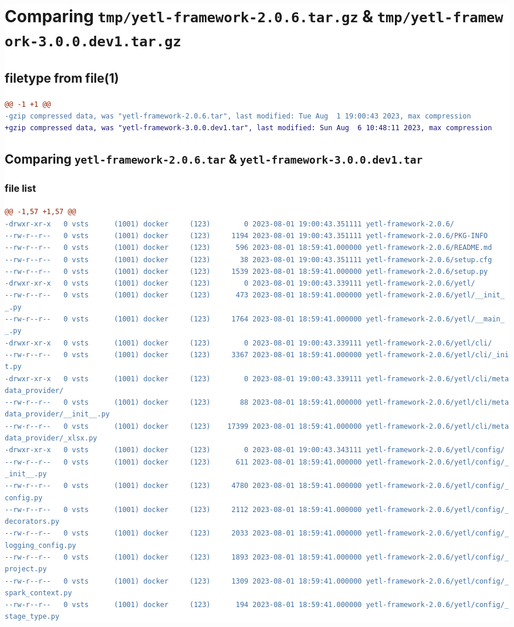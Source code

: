# Comparing `tmp/yetl-framework-2.0.6.tar.gz` & `tmp/yetl-framework-3.0.0.dev1.tar.gz`

## filetype from file(1)

```diff
@@ -1 +1 @@
-gzip compressed data, was "yetl-framework-2.0.6.tar", last modified: Tue Aug  1 19:00:43 2023, max compression
+gzip compressed data, was "yetl-framework-3.0.0.dev1.tar", last modified: Sun Aug  6 10:48:11 2023, max compression
```

## Comparing `yetl-framework-2.0.6.tar` & `yetl-framework-3.0.0.dev1.tar`

### file list

```diff
@@ -1,57 +1,57 @@
-drwxr-xr-x   0 vsts      (1001) docker     (123)        0 2023-08-01 19:00:43.351111 yetl-framework-2.0.6/
--rw-r--r--   0 vsts      (1001) docker     (123)     1194 2023-08-01 19:00:43.351111 yetl-framework-2.0.6/PKG-INFO
--rw-r--r--   0 vsts      (1001) docker     (123)      596 2023-08-01 18:59:41.000000 yetl-framework-2.0.6/README.md
--rw-r--r--   0 vsts      (1001) docker     (123)       38 2023-08-01 19:00:43.351111 yetl-framework-2.0.6/setup.cfg
--rw-r--r--   0 vsts      (1001) docker     (123)     1539 2023-08-01 18:59:41.000000 yetl-framework-2.0.6/setup.py
-drwxr-xr-x   0 vsts      (1001) docker     (123)        0 2023-08-01 19:00:43.339111 yetl-framework-2.0.6/yetl/
--rw-r--r--   0 vsts      (1001) docker     (123)      473 2023-08-01 18:59:41.000000 yetl-framework-2.0.6/yetl/__init__.py
--rw-r--r--   0 vsts      (1001) docker     (123)     1764 2023-08-01 18:59:41.000000 yetl-framework-2.0.6/yetl/__main__.py
-drwxr-xr-x   0 vsts      (1001) docker     (123)        0 2023-08-01 19:00:43.339111 yetl-framework-2.0.6/yetl/cli/
--rw-r--r--   0 vsts      (1001) docker     (123)     3367 2023-08-01 18:59:41.000000 yetl-framework-2.0.6/yetl/cli/_init.py
-drwxr-xr-x   0 vsts      (1001) docker     (123)        0 2023-08-01 19:00:43.339111 yetl-framework-2.0.6/yetl/cli/metadata_provider/
--rw-r--r--   0 vsts      (1001) docker     (123)       88 2023-08-01 18:59:41.000000 yetl-framework-2.0.6/yetl/cli/metadata_provider/__init__.py
--rw-r--r--   0 vsts      (1001) docker     (123)    17399 2023-08-01 18:59:41.000000 yetl-framework-2.0.6/yetl/cli/metadata_provider/_xlsx.py
-drwxr-xr-x   0 vsts      (1001) docker     (123)        0 2023-08-01 19:00:43.343111 yetl-framework-2.0.6/yetl/config/
--rw-r--r--   0 vsts      (1001) docker     (123)      611 2023-08-01 18:59:41.000000 yetl-framework-2.0.6/yetl/config/__init__.py
--rw-r--r--   0 vsts      (1001) docker     (123)     4780 2023-08-01 18:59:41.000000 yetl-framework-2.0.6/yetl/config/_config.py
--rw-r--r--   0 vsts      (1001) docker     (123)     2112 2023-08-01 18:59:41.000000 yetl-framework-2.0.6/yetl/config/_decorators.py
--rw-r--r--   0 vsts      (1001) docker     (123)     2033 2023-08-01 18:59:41.000000 yetl-framework-2.0.6/yetl/config/_logging_config.py
--rw-r--r--   0 vsts      (1001) docker     (123)     1893 2023-08-01 18:59:41.000000 yetl-framework-2.0.6/yetl/config/_project.py
--rw-r--r--   0 vsts      (1001) docker     (123)     1309 2023-08-01 18:59:41.000000 yetl-framework-2.0.6/yetl/config/_spark_context.py
--rw-r--r--   0 vsts      (1001) docker     (123)      194 2023-08-01 18:59:41.000000 yetl-framework-2.0.6/yetl/config/_stage_type.py
```